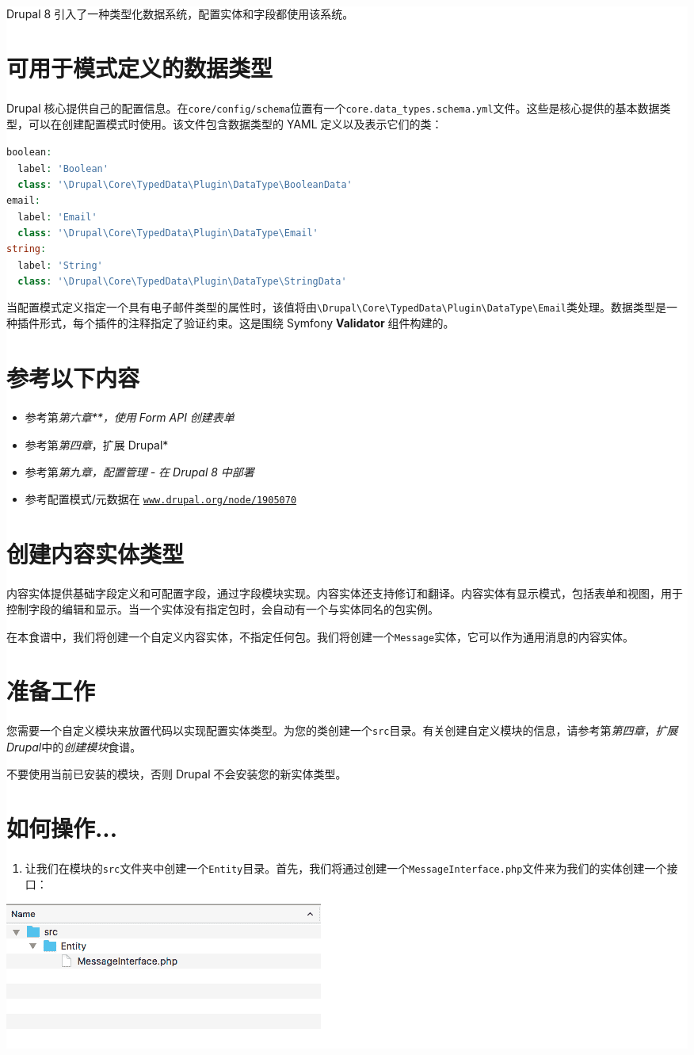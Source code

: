 Drupal 8 引入了一种类型化数据系统，配置实体和字段都使用该系统。

# 可用于模式定义的数据类型

Drupal 核心提供自己的配置信息。在`core/config/schema`位置有一个`core.data_types.schema.yml`文件。这些是核心提供的基本数据类型，可以在创建配置模式时使用。该文件包含数据类型的 YAML 定义以及表示它们的类：

```php
boolean: 
  label: 'Boolean' 
  class: '\Drupal\Core\TypedData\Plugin\DataType\BooleanData' 
email: 
  label: 'Email' 
  class: '\Drupal\Core\TypedData\Plugin\DataType\Email' 
string: 
  label: 'String' 
  class: '\Drupal\Core\TypedData\Plugin\DataType\StringData' 
```

当配置模式定义指定一个具有电子邮件类型的属性时，该值将由`\Drupal\Core\TypedData\Plugin\DataType\Email`类处理。数据类型是一种插件形式，每个插件的注释指定了验证约束。这是围绕 Symfony **Validator** 组件构建的。

# 参考以下内容

+   参考第*第六章**，使用 Form API 创建表单*

+   参考第*第四章*，扩展 Drupal*

+   参考第*第九章，配置管理 - 在 Drupal 8 中部署*

+   参考配置模式/元数据在 [`www.drupal.org/node/1905070`](https://www.drupal.org/node/1905070)

# 创建内容实体类型

内容实体提供基础字段定义和可配置字段，通过字段模块实现。内容实体还支持修订和翻译。内容实体有显示模式，包括表单和视图，用于控制字段的编辑和显示。当一个实体没有指定包时，会自动有一个与实体同名的包实例。

在本食谱中，我们将创建一个自定义内容实体，不指定任何包。我们将创建一个`Message`实体，它可以作为通用消息的内容实体。

# 准备工作

您需要一个自定义模块来放置代码以实现配置实体类型。为您的类创建一个`src`目录。有关创建自定义模块的信息，请参考第*第四章*，*扩展 Drupal*中的*创建模块*食谱。

不要使用当前已安装的模块，否则 Drupal 不会安装您的新实体类型。

# 如何操作...

1.  让我们在模块的`src`文件夹中创建一个`Entity`目录。首先，我们将通过创建一个`MessageInterface.php`文件来为我们的实体创建一个接口：

![图片](img/9dc5892d-f44c-44b7-a872-1c2ec9110aae.png)
